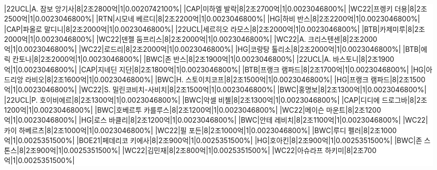 |22UCL|A. 잠보 앙기사|8|2조2800억|1|0.0020742100%|
|CAP|미하엘 발락|8|2조2700억|1|0.0023046800%|
|WC22|프렝키 더용|8|2조2500억|1|0.0023046800%|
|RTN|시모네 베르디|8|2조2200억|1|0.0023046800%|
|HG|하비 반스|8|2조2200억|1|0.0023046800%|
|CAP|파올로 말디니|8|2조2000억|1|0.0023046800%|
|22UCL|세르히오 라모스|8|2조2000억|1|0.0023046800%|
|BTB|카제미루|8|2조2000억|1|0.0023046800%|
|WC22|덴젤 둠프리스|8|2조2000억|1|0.0023046800%|
|WC22|A. 크리스텐센|8|2조2000억|1|0.0023046800%|
|WC22|로드리|8|2조2000억|1|0.0023046800%|
|HG|코랑탕 톨리소|8|2조2000억|1|0.0023046800%|
|BTB|에릭 칸토나|8|2조2000억|1|0.0023046800%|
|BWC|존 반스|8|2조1900억|1|0.0023046800%|
|22UCL|A. 바스토니|8|2조1900억|1|0.0023046800%|
|CAP|지네딘 지단|8|2조1800억|1|0.0023046800%|
|BTB|프랭크 램파드|8|2조1700억|1|0.0023046800%|
|HG|아드리앙 라비오|8|2조1600억|1|0.0023046800%|
|BWC|H. 스토이치코프|8|2조1500억|1|0.0023046800%|
|HG|프랭크 램파드|8|2조1500억|1|0.0023046800%|
|WC22|S. 밀린코비치-사비치|8|2조1500억|1|0.0023046800%|
|BWC|홍명보|8|2조1300억|1|0.0023046800%|
|22UCL|P. 호이비에르|8|2조1300억|1|0.0023046800%|
|BWC|악셀 비첼|8|2조1300억|1|0.0023046800%|
|CAP|디디에 드로그바|8|2조1200억|1|0.0023046800%|
|BWC|호베르투 카를루스|8|2조1200억|1|0.0023046800%|
|WC22|메이슨 마운트|8|2조1200억|1|0.0023046800%|
|HG|로스 바클리|8|2조1200억|1|0.0023046800%|
|BWC|안테 레비치|8|2조1100억|1|0.0023046800%|
|WC22|카이 하베르츠|8|2조1000억|1|0.0023046800%|
|WC22|필 포든|8|2조1000억|1|0.0023046800%|
|BWC|루디 펠러|8|2조1000억|1|0.0025351500%|
|BOE21|페데리코 키에사|8|2조900억|1|0.0025351500%|
|HG|호아킨|8|2조900억|1|0.0025351500%|
|BWC|존 스톤스|8|2조900억|1|0.0025351500%|
|WC22|김민재|8|2조800억|1|0.0025351500%|
|WC22|아슈라프 하키미|8|2조700억|1|0.0025351500%|